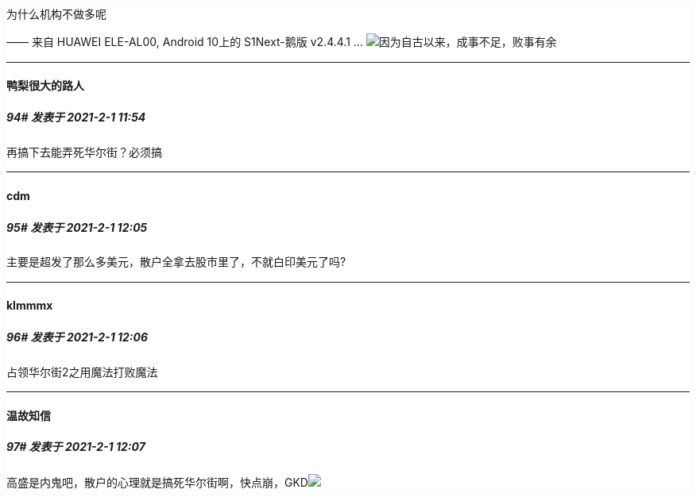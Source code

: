 为什么机构不做多呢


—— 来自 HUAWEI ELE-AL00, Android 10上的 S1Next-鹅版 v2.4.4.1 ...</blockquote>
<img src="https://static.saraba1st.com/image/smiley/face2017/053.png" referrerpolicy="no-referrer">因为自古以来，成事不足，败事有余







*****

####  鸭梨很大的路人  
##### 94#       发表于 2021-2-1 11:54




再搞下去能弄死华尔街？必须搞







*****

####  cdm  
##### 95#       发表于 2021-2-1 12:05




主要是超发了那么多美元，散户全拿去股市里了，不就白印美元了吗?







*****

####  klmmmx  
##### 96#       发表于 2021-2-1 12:06




占领华尔街2之用魔法打败魔法







*****

####  温故知信  
##### 97#       发表于 2021-2-1 12:07




高盛是内鬼吧，散户的心理就是搞死华尔街啊，快点崩，GKD<img src="https://static.saraba1st.com/image/smiley/face2017/044.png" referrerpolicy="no-referrer">
